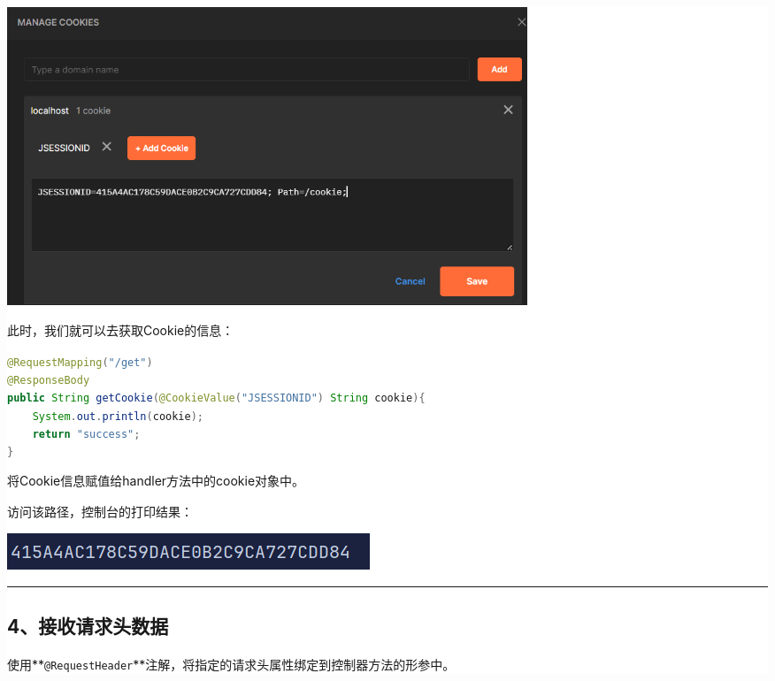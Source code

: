 <img src=".\images\image-20240607154946092.png" alt="image-20240607154946092" style="zoom:67%;" />

此时，我们就可以去获取Cookie的信息：

```java
@RequestMapping("/get")
@ResponseBody
public String getCookie(@CookieValue("JSESSIONID") String cookie){
    System.out.println(cookie);
    return "success";
}
```

将Cookie信息赋值给handler方法中的cookie对象中。

访问该路径，控制台的打印结果：

![image-20240607155101706](.\images\image-20240607155101706.png) 





---

## 4、接收请求头数据

使用**`@RequestHeader`**注解，将指定的请求头属性绑定到控制器方法的形参中。
